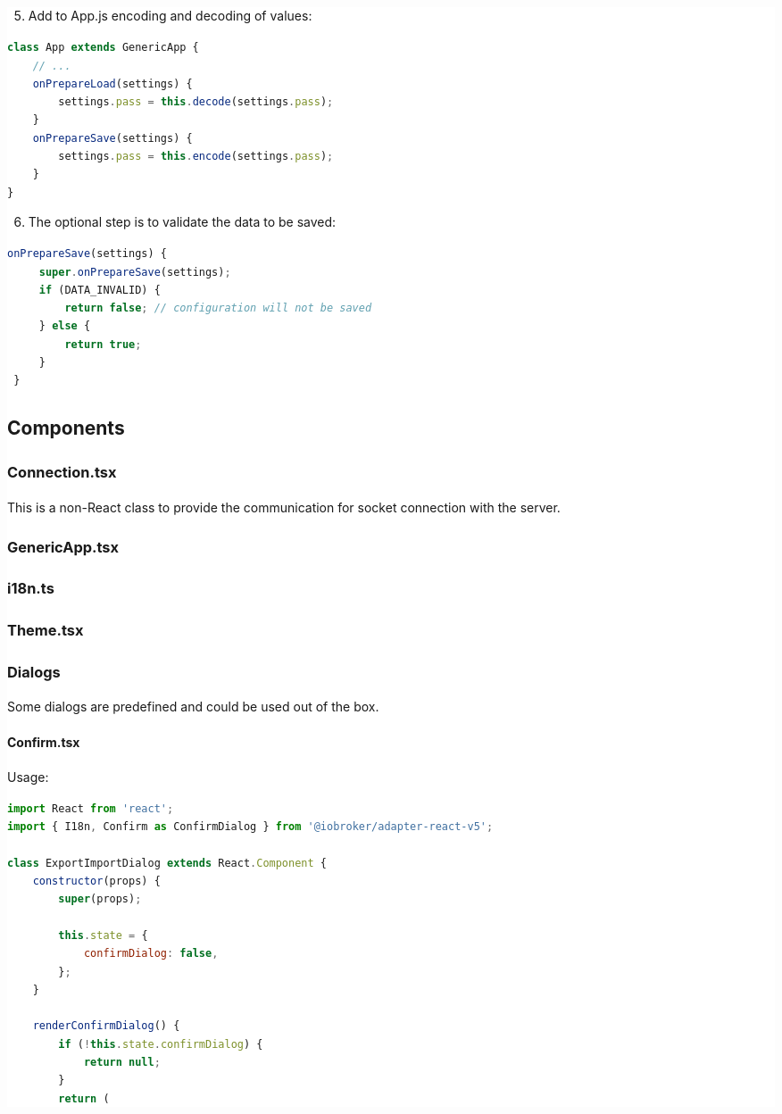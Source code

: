 5. Add to App.js encoding and decoding of values:

```jsx
class App extends GenericApp {
    // ...
    onPrepareLoad(settings) {
        settings.pass = this.decode(settings.pass);
    }
    onPrepareSave(settings) {
        settings.pass = this.encode(settings.pass);
    }
}
```

6. The optional step is to validate the data to be saved:

```jsx
onPrepareSave(settings) {
     super.onPrepareSave(settings);
     if (DATA_INVALID) {
         return false; // configuration will not be saved
     } else {
         return true;
     }
 }
```

## Components

### Connection.tsx

This is a non-React class to provide the communication for socket connection with the server.

### GenericApp.tsx

### i18n.ts

### Theme.tsx

### Dialogs

Some dialogs are predefined and could be used out of the box.

#### Confirm.tsx



Usage:

```jsx
import React from 'react';
import { I18n, Confirm as ConfirmDialog } from '@iobroker/adapter-react-v5';

class ExportImportDialog extends React.Component {
    constructor(props) {
        super(props);

        this.state = {
            confirmDialog: false,
        };
    }

    renderConfirmDialog() {
        if (!this.state.confirmDialog) {
            return null;
        }
        return (
```